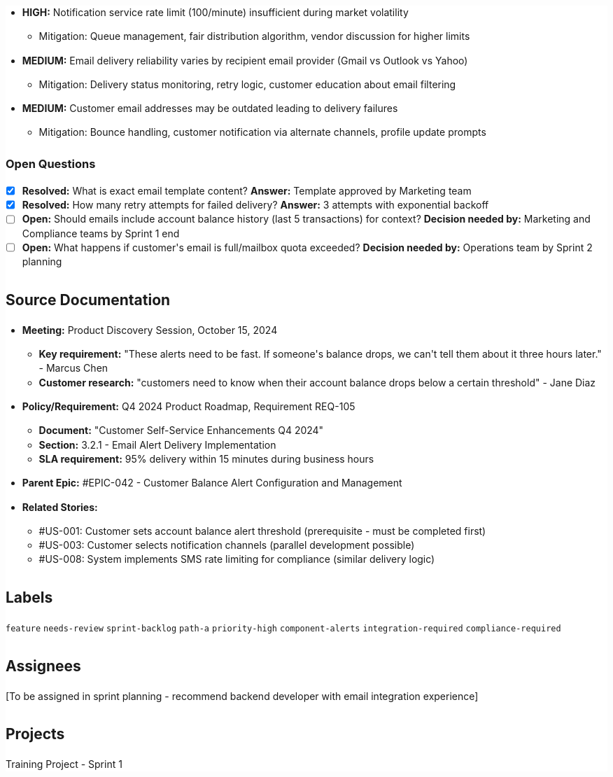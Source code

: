 - **HIGH:** Notification service rate limit (100/minute) insufficient during market volatility
  - Mitigation: Queue management, fair distribution algorithm, vendor discussion for higher limits
  
- **MEDIUM:** Email delivery reliability varies by recipient email provider (Gmail vs Outlook vs Yahoo)
  - Mitigation: Delivery status monitoring, retry logic, customer education about email filtering
  
- **MEDIUM:** Customer email addresses may be outdated leading to delivery failures
  - Mitigation: Bounce handling, customer notification via alternate channels, profile update prompts

### Open Questions
- [x] **Resolved:** What is exact email template content? **Answer:** Template approved by Marketing team
- [x] **Resolved:** How many retry attempts for failed delivery? **Answer:** 3 attempts with exponential backoff
- [ ] **Open:** Should emails include account balance history (last 5 transactions) for context? **Decision needed by:** Marketing and Compliance teams by Sprint 1 end
- [ ] **Open:** What happens if customer's email is full/mailbox quota exceeded? **Decision needed by:** Operations team by Sprint 2 planning

## Source Documentation

- **Meeting:** Product Discovery Session, October 15, 2024
  - **Key requirement:** "These alerts need to be fast. If someone's balance drops, we can't tell them about it three hours later." - Marcus Chen
  - **Customer research:** "customers need to know when their account balance drops below a certain threshold" - Jane Diaz
  
- **Policy/Requirement:** Q4 2024 Product Roadmap, Requirement REQ-105
  - **Document:** "Customer Self-Service Enhancements Q4 2024"
  - **Section:** 3.2.1 - Email Alert Delivery Implementation
  - **SLA requirement:** 95% delivery within 15 minutes during business hours
  
- **Parent Epic:** #EPIC-042 - Customer Balance Alert Configuration and Management
  
- **Related Stories:** 
  - #US-001: Customer sets account balance alert threshold (prerequisite - must be completed first)
  - #US-003: Customer selects notification channels (parallel development possible)
  - #US-008: System implements SMS rate limiting for compliance (similar delivery logic)

## Labels

`feature` `needs-review` `sprint-backlog` `path-a` `priority-high` `component-alerts` `integration-required` `compliance-required`

## Assignees

[To be assigned in sprint planning - recommend backend developer with email integration experience]

## Projects

Training Project - Sprint 1
